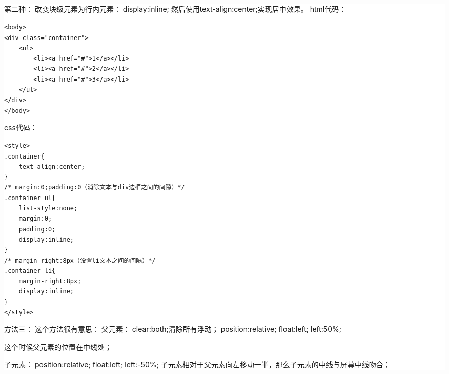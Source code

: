 第二种：
改变块级元素为行内元素：
display:inline;
然后使用text-align:center;实现居中效果。
html代码：
```
<body>
<div class="container">
    <ul>
        <li><a href="#">1</a></li>
        <li><a href="#">2</a></li>
        <li><a href="#">3</a></li>
    </ul>
</div>
</body>
```
css代码：

```
<style>
.container{
    text-align:center;
}
/* margin:0;padding:0（消除文本与div边框之间的间隙）*/
.container ul{
    list-style:none;
    margin:0;
    padding:0;
    display:inline;
}
/* margin-right:8px（设置li文本之间的间隔）*/
.container li{
    margin-right:8px;
    display:inline;
}
</style>
```

方法三：
这个方法很有意思：
父元素：
clear:both;清除所有浮动；
position:relative;
float:left;
left:50%;

这个时候父元素的位置在中线处；

子元素：
position:relative;
float:left;
left:-50%;
子元素相对于父元素向左移动一半，那么子元素的中线与屏幕中线吻合；
